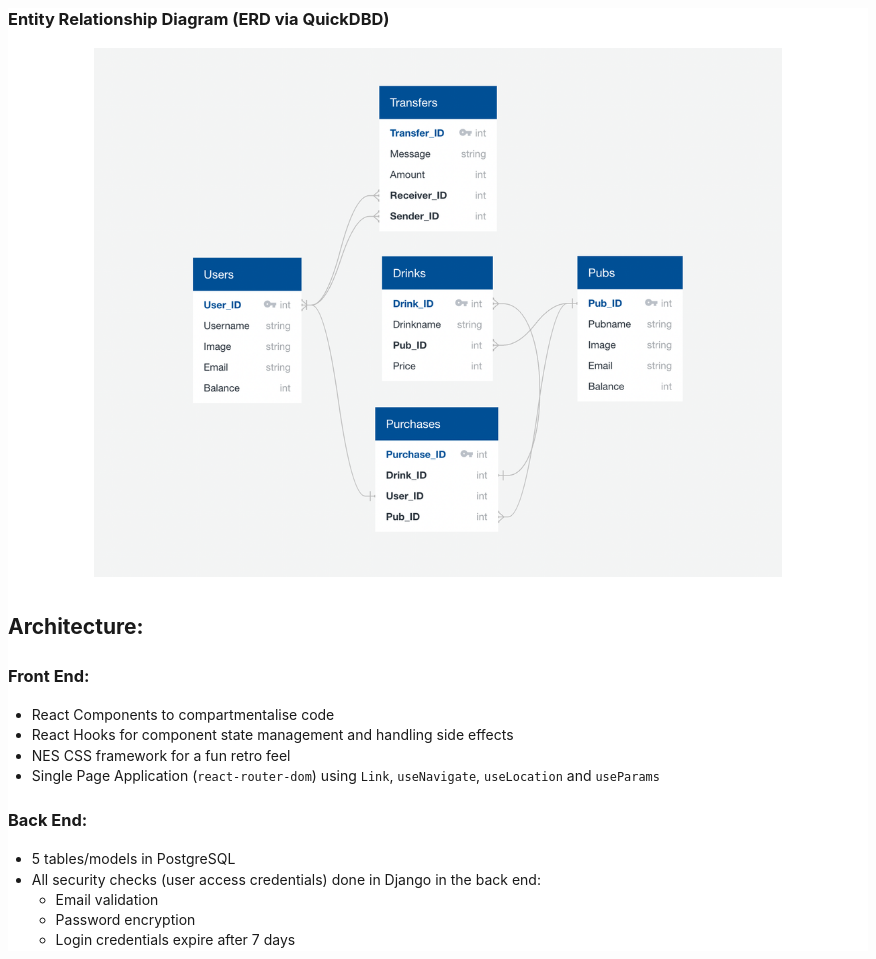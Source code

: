 ### Entity Relationship Diagram (ERD via QuickDBD)
<p align="center">
  <img src="./src/images/drinks-erd.png" width="80%"  />
</p>

## Architecture:
### Front End: 
- React Components to compartmentalise code
- React Hooks for component state management and handling side effects
- NES CSS framework for a fun retro feel
- Single Page Application (`react-router-dom`) using `Link`, `useNavigate`, `useLocation` and `useParams`
### Back End:
- 5 tables/models in PostgreSQL 
- All security checks (user access credentials) done in Django in the back end:
  - Email validation
  - Password encryption
  - Login credentials expire after 7 days
